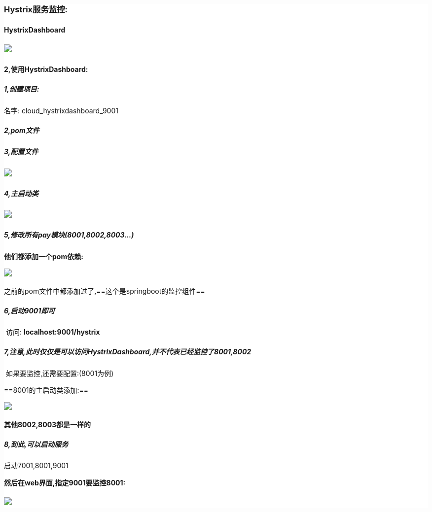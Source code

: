 





### Hystrix服务监控:

#### HystrixDashboard

![](C:/Users/Administrator/Desktop/新建文件夹/图片/Hystrix的51.png)

#### 2,使用HystrixDashboard:

##### 1,创建项目:

名字: cloud_hystrixdashboard_9001

##### 2,pom文件

##### 3,配置文件

![](C:/Users/Administrator/Desktop/新建文件夹/图片/Hystrix的52.png)

##### 4,主启动类

![](C:/Users/Administrator/Desktop/新建文件夹/图片/Hystrix的53.png)

##### 5,修改所有pay模块(8001,8002,8003...)

**他们都添加一个pom依赖:**

![](C:/Users/Administrator/Desktop/新建文件夹/图片/Hystrix的54.png)

之前的pom文件中都添加过了,==这个是springboot的监控组件==

##### 6,启动9001即可

​			访问: **localhost:9001/hystrix**

##### 7,注意,此时仅仅是可以访问HystrixDashboard,并不代表已经监控了8001,8002

​							如果要监控,还需要配置:(8001为例)

==8001的主启动类添加:==

![](C:/Users/Administrator/Desktop/新建文件夹/图片/Hystrix的55.png)

**其他8002,8003都是一样的**

##### 8,到此,可以启动服务

启动7001,8001,9001

**然后在web界面,指定9001要监控8001:**

##### ![](C:/Users/Administrator/Desktop/新建文件夹/图片/Hystrix的56.png)
